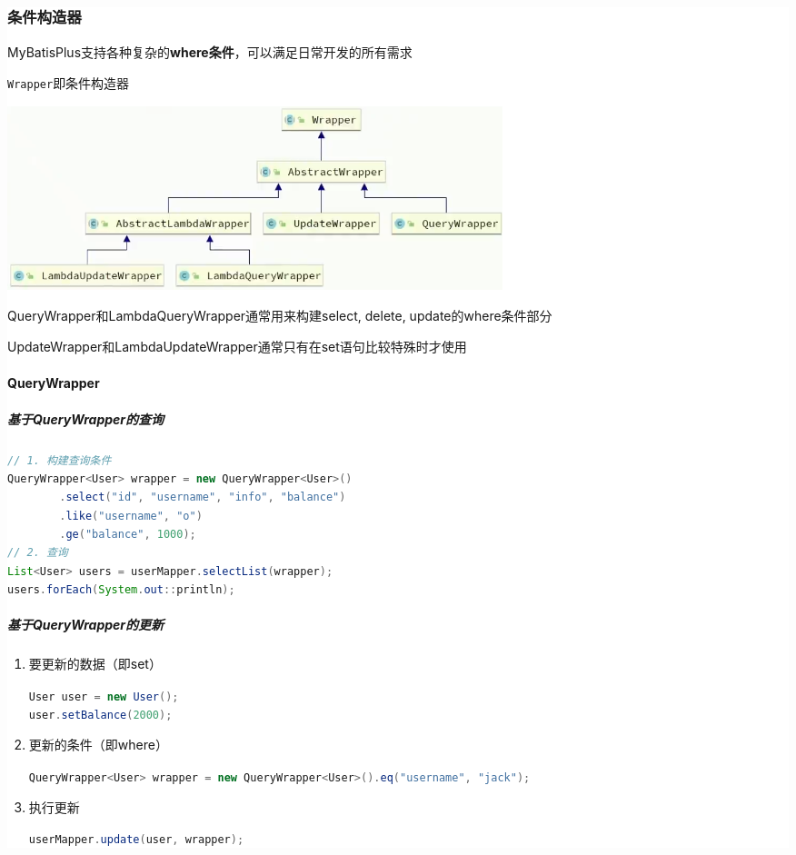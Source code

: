 ### 条件构造器

MyBatisPlus支持各种复杂的**where条件**，可以满足日常开发的所有需求

`Wrapper`即条件构造器

![image-20231020215101531](imgs/image-20231020215101531.png)

QueryWrapper和LambdaQueryWrapper通常用来构建select, delete, update的where条件部分

UpdateWrapper和LambdaUpdateWrapper通常只有在set语句比较特殊时才使用

#### QueryWrapper

##### 基于QueryWrapper的查询

```java
// 1. 构建查询条件
QueryWrapper<User> wrapper = new QueryWrapper<User>()
    	.select("id", "username", "info", "balance")
    	.like("username", "o")
    	.ge("balance", 1000);
// 2. 查询
List<User> users = userMapper.selectList(wrapper);
users.forEach(System.out::println);
```

##### 基于QueryWrapper的更新

1. 要更新的数据（即set）

   ```java
   User user = new User();
   user.setBalance(2000);
   ```

2. 更新的条件（即where）

   ```java
   QueryWrapper<User> wrapper = new QueryWrapper<User>().eq("username", "jack");
   ```

3. 执行更新

   ```java
   userMapper.update(user, wrapper);
   ```
